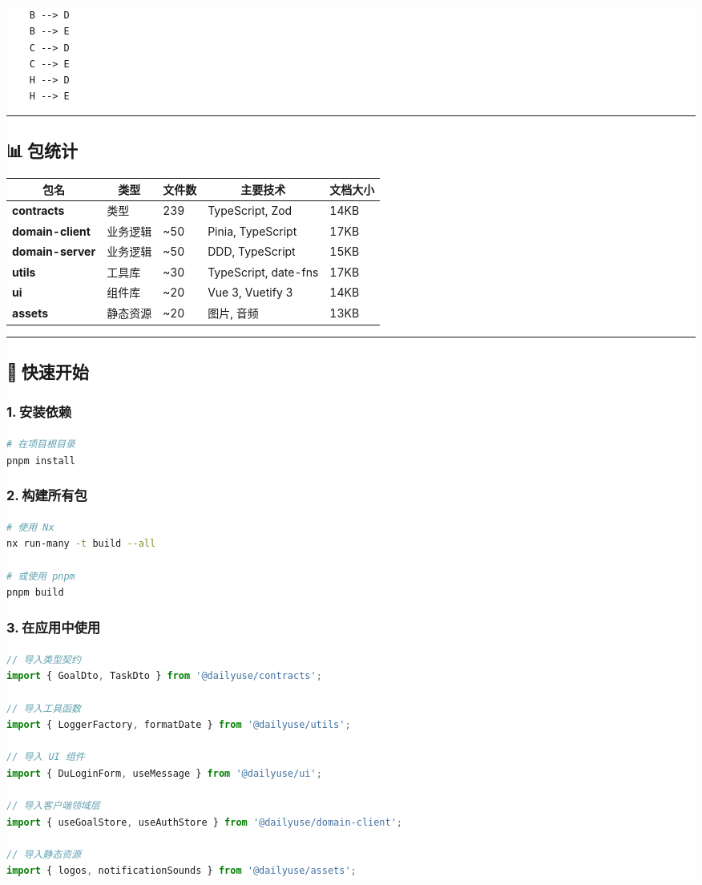```mermaid
    B --> D
    B --> E
    C --> D
    C --> E
    H --> D
    H --> E
```

---

## 📊 包统计

| 包名 | 类型 | 文件数 | 主要技术 | 文档大小 |
|------|------|--------|----------|----------|
| **contracts** | 类型 | 239 | TypeScript, Zod | 14KB |
| **domain-client** | 业务逻辑 | ~50 | Pinia, TypeScript | 17KB |
| **domain-server** | 业务逻辑 | ~50 | DDD, TypeScript | 15KB |
| **utils** | 工具库 | ~30 | TypeScript, date-fns | 17KB |
| **ui** | 组件库 | ~20 | Vue 3, Vuetify 3 | 14KB |
| **assets** | 静态资源 | ~20 | 图片, 音频 | 13KB |

---

## 🚀 快速开始

### 1. 安装依赖

```bash
# 在项目根目录
pnpm install
```

### 2. 构建所有包

```bash
# 使用 Nx
nx run-many -t build --all

# 或使用 pnpm
pnpm build
```

### 3. 在应用中使用

```typescript
// 导入类型契约
import { GoalDto, TaskDto } from '@dailyuse/contracts';

// 导入工具函数
import { LoggerFactory, formatDate } from '@dailyuse/utils';

// 导入 UI 组件
import { DuLoginForm, useMessage } from '@dailyuse/ui';

// 导入客户端领域层
import { useGoalStore, useAuthStore } from '@dailyuse/domain-client';

// 导入静态资源
import { logos, notificationSounds } from '@dailyuse/assets';
```
